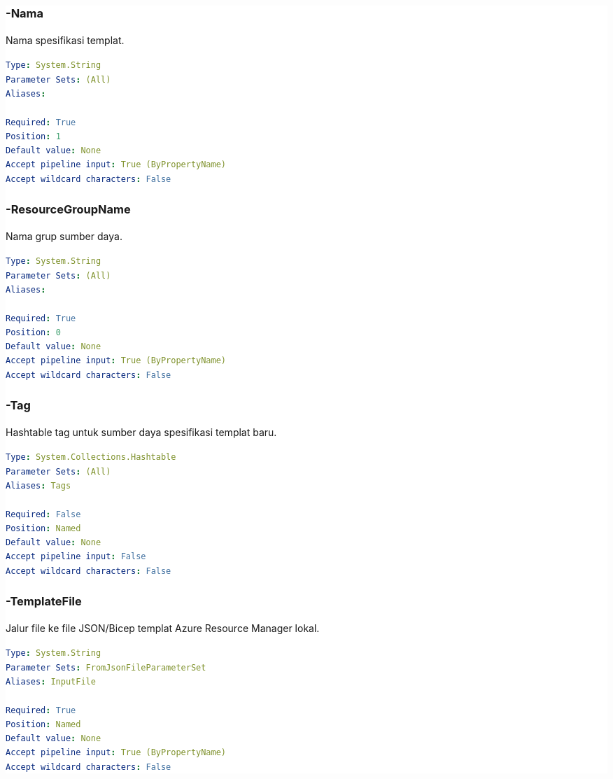 ### -Nama
Nama spesifikasi templat.

```yaml
Type: System.String
Parameter Sets: (All)
Aliases:

Required: True
Position: 1
Default value: None
Accept pipeline input: True (ByPropertyName)
Accept wildcard characters: False
```

### -ResourceGroupName
Nama grup sumber daya.

```yaml
Type: System.String
Parameter Sets: (All)
Aliases:

Required: True
Position: 0
Default value: None
Accept pipeline input: True (ByPropertyName)
Accept wildcard characters: False
```

### -Tag
Hashtable tag untuk sumber daya spesifikasi templat baru.

```yaml
Type: System.Collections.Hashtable
Parameter Sets: (All)
Aliases: Tags

Required: False
Position: Named
Default value: None
Accept pipeline input: False
Accept wildcard characters: False
```

### -TemplateFile
Jalur file ke file JSON/Bicep templat Azure Resource Manager lokal.

```yaml
Type: System.String
Parameter Sets: FromJsonFileParameterSet
Aliases: InputFile

Required: True
Position: Named
Default value: None
Accept pipeline input: True (ByPropertyName)
Accept wildcard characters: False
```
